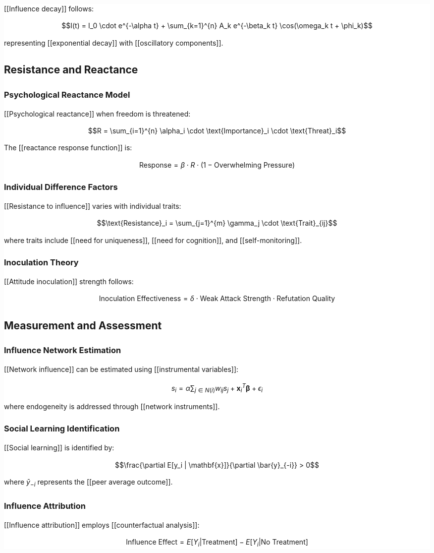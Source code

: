 [[Influence decay]] follows:

$$I(t) = I_0 \cdot e^{-\alpha t} + \sum_{k=1}^{n} A_k e^{-\beta_k t} \cos(\omega_k t + \phi_k)$$

representing [[exponential decay]] with [[oscillatory components]].

## Resistance and Reactance

### Psychological Reactance Model

[[Psychological reactance]] when freedom is threatened:

$$R = \sum_{i=1}^{n} \alpha_i \cdot \text{Importance}_i \cdot \text{Threat}_i$$

The [[reactance response function]] is:

$$\text{Response} = \beta \cdot R \cdot (1 - \text{Overwhelming Pressure})$$

### Individual Difference Factors

[[Resistance to influence]] varies with individual traits:

$$\text{Resistance}_i = \sum_{j=1}^{m} \gamma_j \cdot \text{Trait}_{ij}$$

where traits include [[need for uniqueness]], [[need for cognition]], and [[self-monitoring]].

### Inoculation Theory

[[Attitude inoculation]] strength follows:

$$\text{Inoculation Effectiveness} = \delta \cdot \text{Weak Attack Strength} \cdot \text{Refutation Quality}$$

## Measurement and Assessment

### Influence Network Estimation

[[Network influence]] can be estimated using [[instrumental variables]]:

$$s_i = \alpha \sum_{j \in N(i)} w_{ij} s_j + \mathbf{x}_i^T \boldsymbol{\beta} + \epsilon_i$$

where endogeneity is addressed through [[network instruments]].

### Social Learning Identification

[[Social learning]] is identified by:

$$\frac{\partial E[y_i | \mathbf{x}]}{\partial \bar{y}_{-i}} > 0$$

where $\bar{y}_{-i}$ represents the [[peer average outcome]].

### Influence Attribution

[[Influence attribution]] employs [[counterfactual analysis]]:

$$\text{Influence Effect} = E[Y_i | \text{Treatment}] - E[Y_i | \text{No Treatment}]$$
